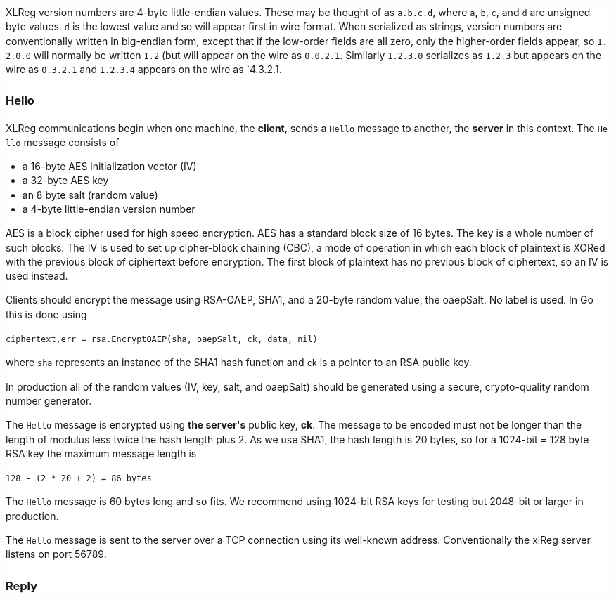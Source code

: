 XLReg version numbers are 4-byte little-endian values.  These may be
thought of as `a.b.c.d`, where `a`, `b`, `c`, and `d` are unsigned byte values.
`d` is the lowest value and so will appear first in wire format.  When
serialized as strings, version numbers are conventionally written in
big-endian form, except that if the low-order fields are all zero, only
the higher-order fields appear, so `1.2.0.0` will normally be written `1.2`
(but will appear on the wire as `0.0.2.1`.  Similarly `1.2.3.0` serializes
as `1.2.3` but appears on the wire as `0.3.2.1` and `1.2.3.4` appears on
the wire as `4.3.2.1.

### Hello

XLReg communications begin when one machine, the **client**,
sends a `Hello` message to another, the **server** in this context.  The
`Hello` message consists of

* a 16-byte AES initialization vector (IV)
* a 32-byte AES key
* an 8 byte salt (random value)
* a 4-byte little-endian version number

AES is a block cipher used for high speed encryption.  AES has a standard
block size of 16 bytes.  The key is a whole number of such blocks.  The IV is
used to set up cipher-block chaining (CBC), a mode of operation in which
each block of plaintext is XORed with the previous block of ciphertext
before encryption.  The first block of plaintext has no previous block
of ciphertext, so an IV is used instead.

Clients should encrypt the message using RSA-OAEP, SHA1, and a 20-byte
random value, the oaepSalt.  No label is used.  In Go this is done using

	ciphertext,err = rsa.EncryptOAEP(sha, oaepSalt, ck, data, nil)

where `sha` represents an instance of the SHA1 hash function and `ck` is
a pointer to an RSA public key.

In production all of the random values (IV, key, salt, and oaepSalt)
should be generated using a
secure, crypto-quality random number generator.

The `Hello` message is encrypted using **the server's** public key, **ck**.
The message to be encoded must not be longer than the length of modulus
less twice the hash length plus 2.  As we use SHA1, the hash length is
20 bytes, so for a 1024-bit = 128 byte RSA key the maximum message length
is

	128 - (2 * 20 + 2) = 86 bytes

The `Hello` message is 60 bytes long and so fits.  We recommend using 1024-bit
RSA keys for testing but 2048-bit or larger in production.

The `Hello` message is sent to the server over a TCP connection using its
well-known address.  Conventionally the xlReg server listens on port 56789.

### Reply
